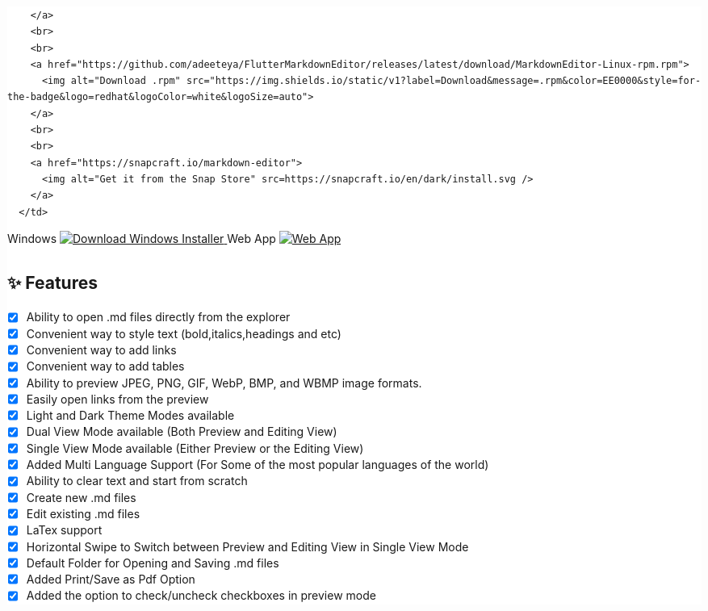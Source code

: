         </a>
        <br>
        <br>
        <a href="https://github.com/adeeteya/FlutterMarkdownEditor/releases/latest/download/MarkdownEditor-Linux-rpm.rpm">
          <img alt="Download .rpm" src="https://img.shields.io/static/v1?label=Download&message=.rpm&color=EE0000&style=for-the-badge&logo=redhat&logoColor=white&logoSize=auto">
        </a>
        <br>
        <br>
        <a href="https://snapcraft.io/markdown-editor">
          <img alt="Get it from the Snap Store" src=https://snapcraft.io/en/dark/install.svg />
        </a>
      </td>
  </tr>

  <tr>
      <td>Windows</td>
      <td>
        <a href="https://github.com/adeeteya/FlutterMarkdownEditor/releases/latest/download/MarkdownEditor-Windows.exe">
          <img alt="Download Windows Installer" src="https://img.shields.io/static/v1?label=Download&message=Windows+.exe&color=blue&style=for-the-badge&logo=webtrees&logoColor=white&logoSize=auto">
        </a>
      </td>
  </tr>

  <tr>
      <td>Web App</td>
      <td>
        <a href="https://adeeteya.github.io/FlutterMarkdownEditor/#/">
          <img alt="Web App" src="https://img.shields.io/static/v1?label=Webapp&message=Visit+Website&color=blueviolet&style=for-the-badge&logo=googlechrome&logoColor=white&logoSize=auto">
        </a>
      </td>
  </tr>

</table>

## ✨ Features

- [x] Ability to open .md files directly from the explorer
- [x] Convenient way to style text (bold,italics,headings and etc)
- [x] Convenient way to add links
- [x] Convenient way to add tables
- [x] Ability to preview JPEG, PNG, GIF, WebP, BMP, and WBMP image formats.
- [x] Easily open links from the preview
- [x] Light and Dark Theme Modes available
- [x] Dual View Mode available (Both Preview and Editing View)
- [x] Single View Mode available (Either Preview or the Editing View)
- [x] Added Multi Language Support (For Some of the most popular languages of the world)
- [x] Ability to clear text and start from scratch
- [x] Create new .md files
- [x] Edit existing .md files
- [x] LaTex support
- [x] Horizontal Swipe to Switch between Preview and Editing View in Single View Mode
- [x] Default Folder for Opening and Saving .md files
- [x] Added Print/Save as Pdf Option
- [x] Added the option to check/uncheck checkboxes in preview mode
